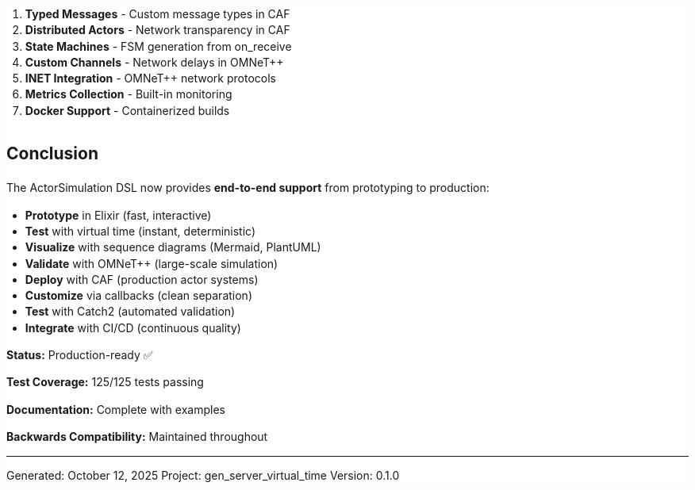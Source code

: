 1. **Typed Messages** - Custom message types in CAF
2. **Distributed Actors** - Network transparency in CAF
3. **State Machines** - FSM generation from on_receive
4. **Custom Channels** - Network delays in OMNeT++
5. **INET Integration** - OMNeT++ network protocols
6. **Metrics Collection** - Built-in monitoring
7. **Docker Support** - Containerized builds

## Conclusion

The ActorSimulation DSL now provides **end-to-end support** from prototyping to
production:

- **Prototype** in Elixir (fast, interactive)
- **Test** with virtual time (instant, deterministic)
- **Visualize** with sequence diagrams (Mermaid, PlantUML)
- **Validate** with OMNeT++ (large-scale simulation)
- **Deploy** with CAF (production actor systems)
- **Customize** via callbacks (clean separation)
- **Test** with Catch2 (automated validation)
- **Integrate** with CI/CD (continuous quality)

**Status:** Production-ready ✅

**Test Coverage:** 125/125 tests passing

**Documentation:** Complete with examples

**Backwards Compatibility:** Maintained throughout

---

Generated: October 12, 2025 Project: gen_server_virtual_time Version: 0.1.0
